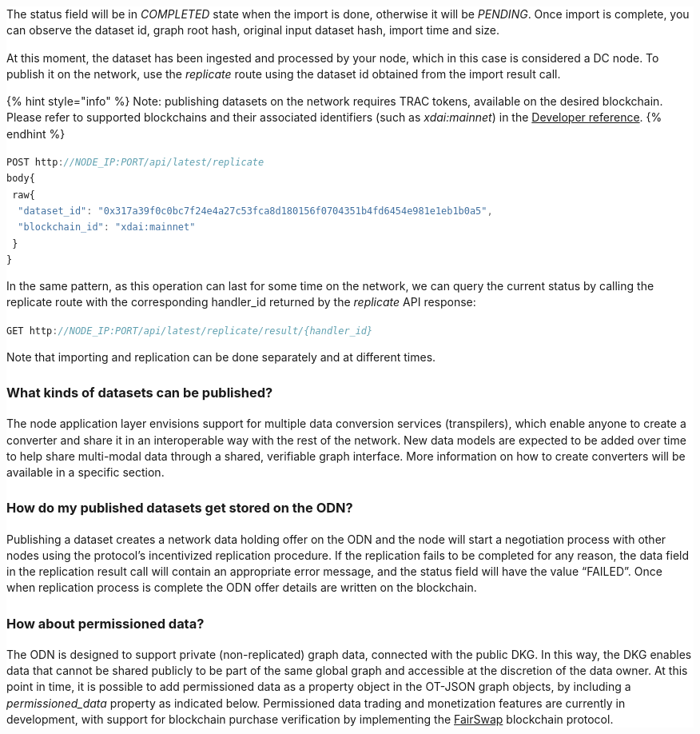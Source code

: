 The status field will be in _COMPLETED_ state when the import is done, otherwise it will be _PENDING_. Once import is complete, you can observe the dataset id, graph root hash, original input dataset hash, import time and size.

At this moment, the dataset has been ingested and processed by your node, which in this case is considered a DC node. To publish it on the network, use the _replicate_ route using the dataset id obtained from the import result call.&#x20;

{% hint style="info" %}
Note: publishing datasets on the network requires TRAC tokens, available on the desired blockchain. Please refer to supported blockchains and their associated identifiers (such as _xdai:mainnet_) in the [Developer reference](references.md).
{% endhint %}

```javascript
POST http://NODE_IP:PORT/api/latest/replicate
body{
 raw{
  "dataset_id": "0x317a39f0c0bc7f24e4a27c53fca8d180156f0704351b4fd6454e981e1eb1b0a5",
  "blockchain_id": "xdai:mainnet"
 }
}
```

In the same pattern, as this operation can last for some time on the network, we can query the current status by calling the replicate route with the corresponding handler\_id returned by the _replicate_ API response:

```javascript
GET http://NODE_IP:PORT/api/latest/replicate/result/{handler_id}
```

Note that importing and replication can be done separately and at different times.

### What kinds of datasets can be published?

The node application layer envisions support for multiple data conversion services (transpilers), which enable anyone to create a converter and share it in an interoperable way with the rest of the network. New data models are expected to be added over time to help share multi-modal data through a shared, verifiable graph interface. More information on how to create converters will be available in a specific section.

### How do my published datasets get stored on the ODN?

Publishing a dataset creates a network data holding offer on the ODN and the node will start a negotiation process with other nodes using the protocol’s incentivized replication procedure. If the replication fails to be completed for any reason, the data field in the replication result call will contain an appropriate error message, and the status field will have the value “FAILED”. Once when replication process is complete the ODN offer details are written on the blockchain.

### How about permissioned data?

The ODN is designed to support private (non-replicated) graph data, connected with the public DKG. In this way, the DKG enables data that cannot be shared publicly to be part of the same global graph and accessible at the discretion of the data owner. At this point in time, it is possible to add permissioned data as a property object in the OT-JSON graph objects, by including a _permissioned\_data_ property as indicated below. Permissioned data trading and monetization features are currently in development, with support for blockchain purchase verification by implementing the [FairSwap](https://eprint.iacr.org/2018/740.pdf) blockchain protocol.
